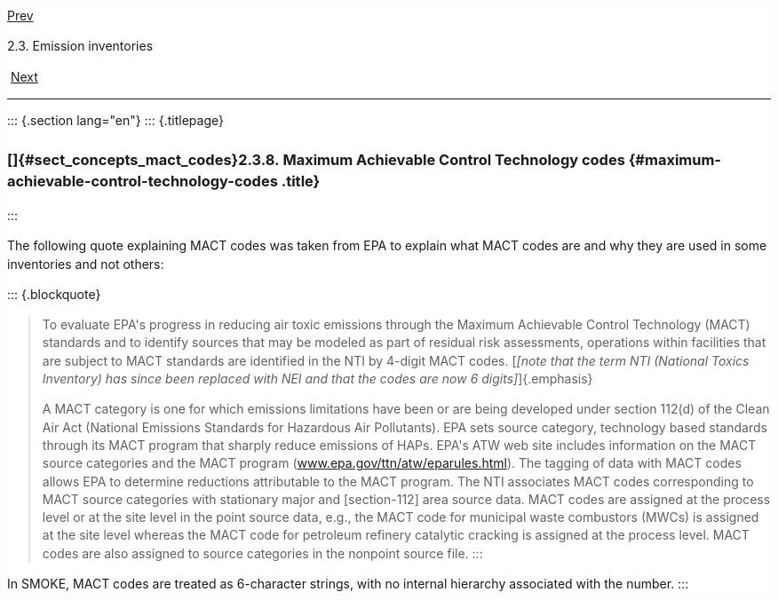 [Prev](ch02s03s07.html) 

2.3. Emission inventories

 [Next](ch02s03s09.html)

------------------------------------------------------------------------

::: {.section lang="en"}
::: {.titlepage}
<div>

<div>

### []{#sect_concepts_mact_codes}2.3.8. Maximum Achievable Control Technology codes {#maximum-achievable-control-technology-codes .title}

</div>

</div>
:::

The following quote explaining MACT codes was taken from EPA to explain
what MACT codes are and why they are used in some inventories and not
others:

::: {.blockquote}
> To evaluate EPA's progress in reducing air toxic emissions through the
> Maximum Achievable Control Technology (MACT) standards and to identify
> sources that may be modeled as part of residual risk assessments,
> operations within facilities that are subject to MACT standards are
> identified in the NTI by 4-digit MACT codes. [*\[note that the term
> NTI (National Toxics Inventory) has since been replaced with NEI and
> that the codes are now 6 digits\]*]{.emphasis}
>
> A MACT category is one for which emissions limitations have been or
> are being developed under section 112(d) of the Clean Air Act
> (National Emissions Standards for Hazardous Air Pollutants). EPA sets
> source category, technology based standards through its MACT program
> that sharply reduce emissions of HAPs. EPA's ATW web site includes
> information on the MACT source categories and the MACT program
> (www.epa.gov/ttn/atw/eparules.html). The tagging of data with MACT
> codes allows EPA to determine reductions attributable to the MACT
> program. The NTI associates MACT codes corresponding to MACT source
> categories with stationary major and \[section-112\] area source data.
> MACT codes are assigned at the process level or at the site level in
> the point source data, e.g., the MACT code for municipal waste
> combustors (MWCs) is assigned at the site level whereas the MACT code
> for petroleum refinery catalytic cracking is assigned at the process
> level. MACT codes are also assigned to source categories in the
> nonpoint source file.
:::

In SMOKE, MACT codes are treated as 6-character strings, with no
internal hierarchy associated with the number.
:::
